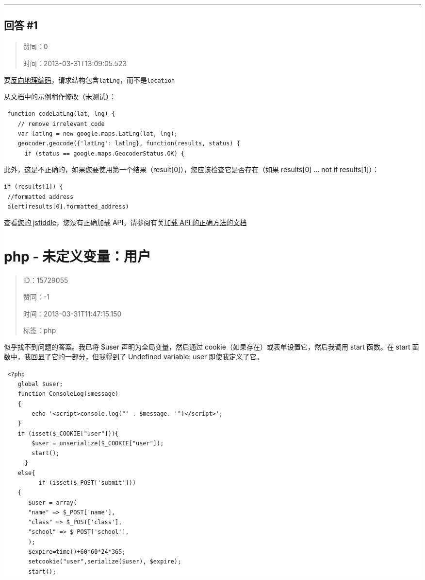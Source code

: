 * * *

## 回答 #1

> 赞同：0
> 
> 时间：2013-03-31T13:09:05.523

要[反向地理编码](https://developers.google.com/maps/documentation/javascript/geocoding#ReverseGeocoding)，请求结构包含`latLng`，而不是`location`

从文档中的示例稍作修改（未测试）：

```
 function codeLatLng(lat, lng) {
    // remove irrelevant code
    var latlng = new google.maps.LatLng(lat, lng);
    geocoder.geocode({'latLng': latlng}, function(results, status) {
      if (status == google.maps.GeocoderStatus.OK) { 
```

此外，这是不正确的，如果您要使用第一个结果（result[0]），您应该检查它是否存在（如果 results[0] ... not if results[1]）：

```
if (results[1]) {
 //formatted address
 alert(results[0].formatted_address) 
```

查看[您的 jsfiddle](http://jsfiddle.net/gMszg/)，您没有正确加载 API。请参阅有关[加载 API 的正确方法的文档](https://developers.google.com/maps/documentation/javascript/tutorial#Loading_the_Maps_API)

# php - 未定义变量：用户

> ID：15729055
> 
> 赞同：-1
> 
> 时间：2013-03-31T11:47:15.150
> 
> 标签：php

似乎找不到问题的答案。我已将 $user 声明为全局变量，然后通过 cookie（如果存在）或表单设置它，然后我调用 start 函数。在 start 函数中，我回显了它的一部分，但我得到了 Undefined variable: user 即使我定义了它。

```
 <?php
    global $user;
    function ConsoleLog($message)
    {
        echo '<script>console.log("' . $message. '")</script>';
    }
    if (isset($_COOKIE["user"])){
        $user = unserialize($_COOKIE["user"]);
        start();
      }
    else{
          if (isset($_POST['submit'])) 
    { 
       $user = array(
       "name" => $_POST['name'],
       "class" => $_POST['class'],
       "school" => $_POST['school'],
       );
       $expire=time()+60*60*24*365;
       setcookie("user",serialize($user), $expire);
       start();
```